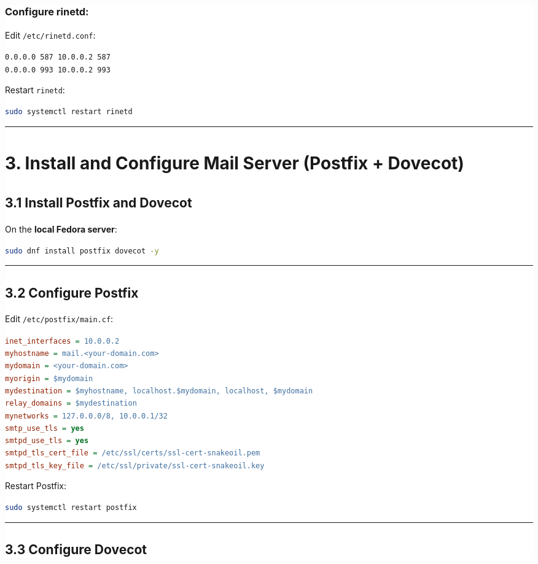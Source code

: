### **Configure rinetd**:
Edit `/etc/rinetd.conf`:
```plaintext
0.0.0.0 587 10.0.0.2 587
0.0.0.0 993 10.0.0.2 993
```

Restart `rinetd`:
```bash
sudo systemctl restart rinetd
```

---

# **3. Install and Configure Mail Server (Postfix + Dovecot)**

## **3.1 Install Postfix and Dovecot**

On the **local Fedora server**:
```bash
sudo dnf install postfix dovecot -y
```

---

## **3.2 Configure Postfix**

Edit `/etc/postfix/main.cf`:
```ini
inet_interfaces = 10.0.0.2
myhostname = mail.<your-domain.com>
mydomain = <your-domain.com>
myorigin = $mydomain
mydestination = $myhostname, localhost.$mydomain, localhost, $mydomain
relay_domains = $mydestination
mynetworks = 127.0.0.0/8, 10.0.0.1/32
smtp_use_tls = yes
smtpd_use_tls = yes
smtpd_tls_cert_file = /etc/ssl/certs/ssl-cert-snakeoil.pem
smtpd_tls_key_file = /etc/ssl/private/ssl-cert-snakeoil.key
```

Restart Postfix:
```bash
sudo systemctl restart postfix
```

---

## **3.3 Configure Dovecot**
